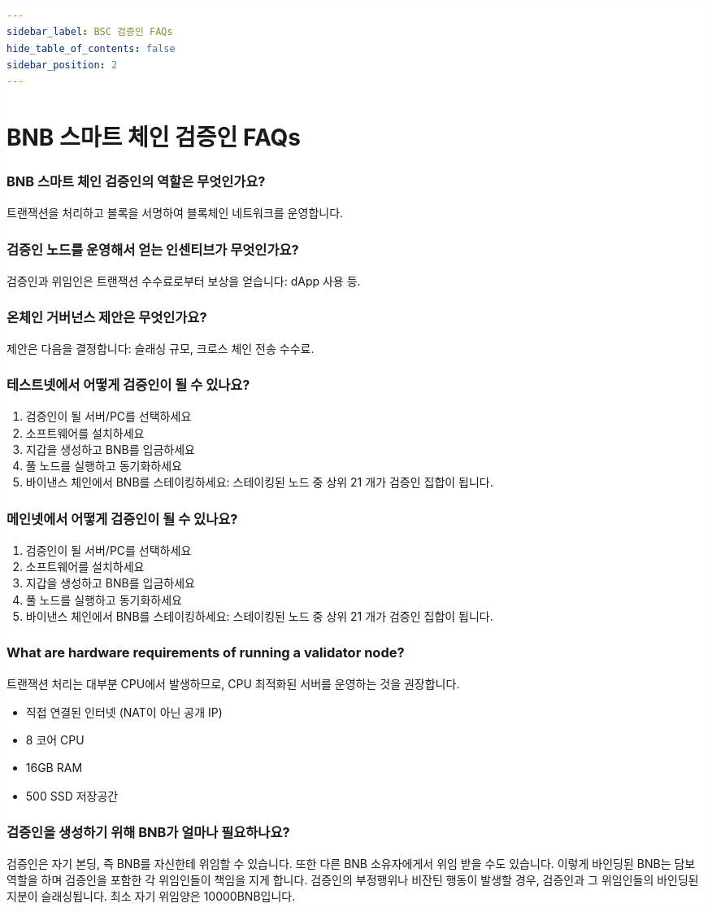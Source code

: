 ```yaml
---
sidebar_label: BSC 검증인 FAQs
hide_table_of_contents: false
sidebar_position: 2
---
```


# BNB 스마트 체인 검증인 FAQs

### BNB 스마트 체인 검증인의 역할은 무엇인가요?
트랜잭션을 처리하고 블록을 서명하여 블록체인 네트워크를 운영합니다.

### 검증인 노드를 운영해서 얻는 인센티브가 무엇인가요?

검증인과 위임인은 트랜잭션 수수료로부터 보상을 얻습니다: dApp 사용 등.

### 온체인 거버넌스 제안은 무엇인가요?

제안은 다음을 결정합니다: 슬래싱 규모, 크로스 체인 전송 수수료.

### 테스트넷에서 어떻게 검증인이 될 수 있나요?

  1. 검증인이 될 서버/PC를 선택하세요
  2. 소프트웨어를 설치하세요
  3. 지갑을 생성하고 BNB를 입금하세요
  4. 풀 노드를 실행하고 동기화하세요
  5. 바이낸스 체인에서 BNB를 스테이킹하세요: 스테이킹된 노드 중 상위 21 개가 검증인 집합이 됩니다.

### 메인넷에서 어떻게 검증인이 될 수 있나요?

  1. 검증인이 될 서버/PC를 선택하세요
  2. 소프트웨어를 설치하세요
  3. 지갑을 생성하고 BNB를 입금하세요
  4. 풀 노드를 실행하고 동기화하세요
  5. 바이낸스 체인에서 BNB를 스테이킹하세요: 스테이킹된 노드 중 상위 21 개가 검증인 집합이 됩니다.

### What are hardware requirements of running a validator node? 

트랜잭션 처리는 대부분 CPU에서 발생하므로, CPU 최적화된 서버를 운영하는 것을 권장합니다.

 * 직접 연결된 인터넷 (NAT이 아닌 공개 IP)
 
 * 8 코어 CPU
 
 * 16GB RAM
 
 * 500 SSD 저장공간

### 검증인을 생성하기 위해 BNB가 얼마나 필요하나요?

검증인은 자기 본딩, 즉 BNB를 자신한테 위임할 수 있습니다. 또한 다른 BNB 소유자에게서 위임 받을 수도 있습니다. 이렇게 바인딩된 BNB는 담보 역할을 하며 검증인을 포함한 각 위임인들이 책임을 지게 합니다. 검증인의 부정행위나 비잔틴 행동이 발생할 경우, 검증인과 그 위임인들의 바인딩된 지분이 슬래싱됩니다. 최소 자기 위임양은 10000BNB입니다.
